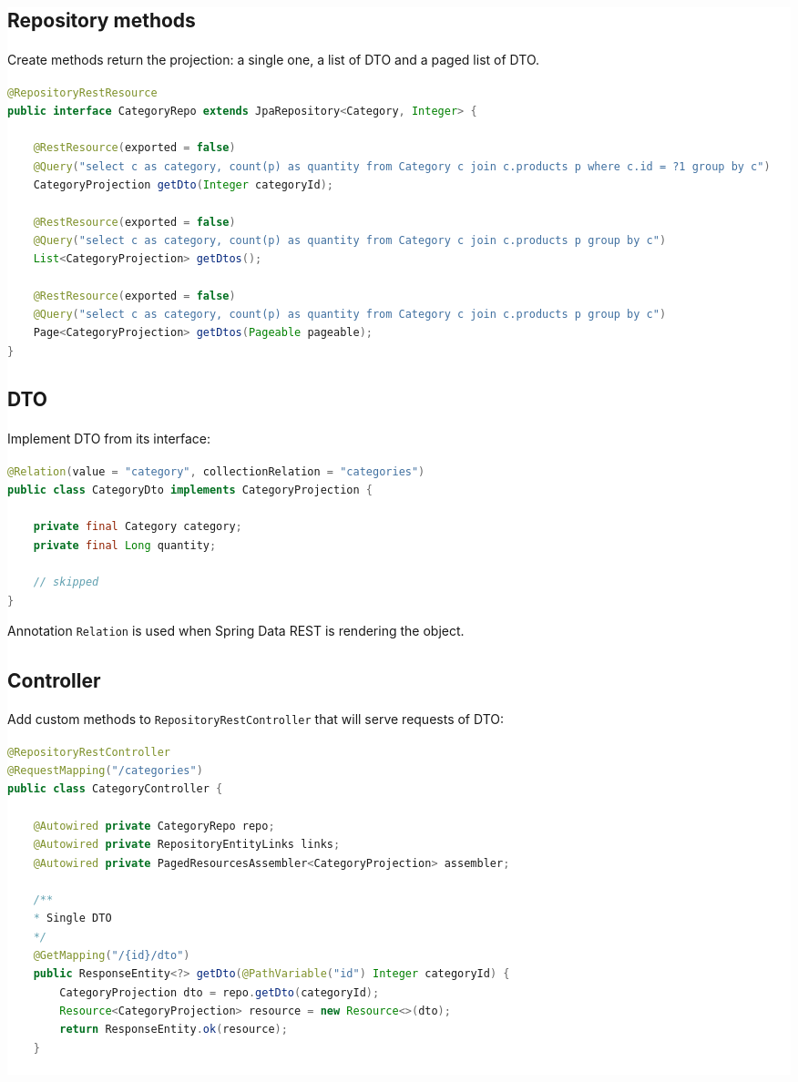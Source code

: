## Repository methods

Create methods return the projection: a single one, a list of DTO and a paged list of DTO.

```java
@RepositoryRestResource
public interface CategoryRepo extends JpaRepository<Category, Integer> {
    
    @RestResource(exported = false)
    @Query("select c as category, count(p) as quantity from Category c join c.products p where c.id = ?1 group by c")
    CategoryProjection getDto(Integer categoryId);
    
    @RestResource(exported = false)
    @Query("select c as category, count(p) as quantity from Category c join c.products p group by c")
    List<CategoryProjection> getDtos();
    
    @RestResource(exported = false)
    @Query("select c as category, count(p) as quantity from Category c join c.products p group by c")
    Page<CategoryProjection> getDtos(Pageable pageable);
}
```

## DTO 

Implement DTO from its interface:

```java
@Relation(value = "category", collectionRelation = "categories")
public class CategoryDto implements CategoryProjection {

    private final Category category;
    private final Long quantity;
    
    // skipped
}
``` 

Annotation `Relation` is used when Spring Data REST is rendering the object.

## Controller  

Add custom methods to `RepositoryRestController` that will serve requests of DTO:

```java
@RepositoryRestController
@RequestMapping("/categories")
public class CategoryController {

    @Autowired private CategoryRepo repo;
    @Autowired private RepositoryEntityLinks links;
    @Autowired private PagedResourcesAssembler<CategoryProjection> assembler;

    /**
    * Single DTO
    */
    @GetMapping("/{id}/dto")
    public ResponseEntity<?> getDto(@PathVariable("id") Integer categoryId) {
        CategoryProjection dto = repo.getDto(categoryId);
        Resource<CategoryProjection> resource = new Resource<>(dto);
        return ResponseEntity.ok(resource);
    }
    
```